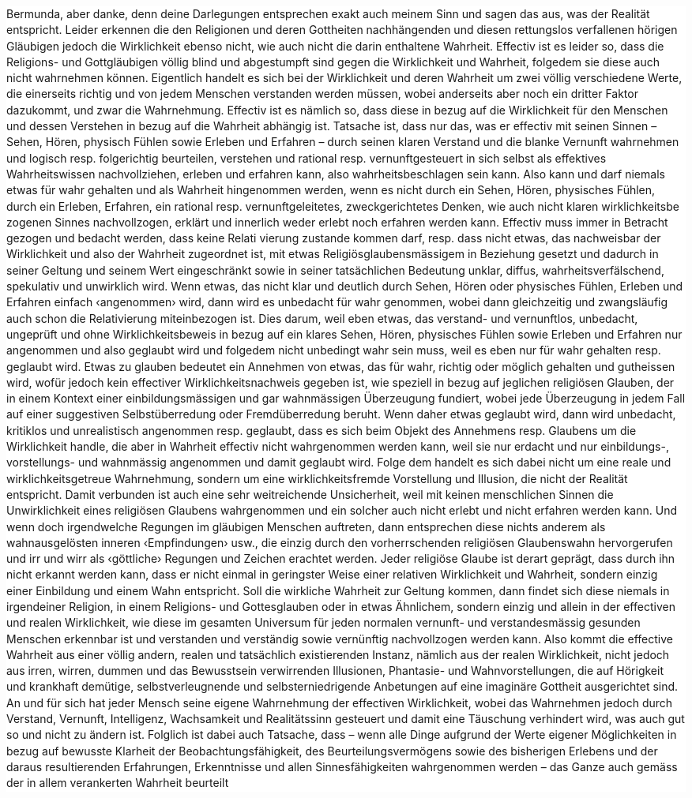 Bermunda, aber danke, denn deine Darlegungen entsprechen exakt auch meinem Sinn und sagen das aus, was der Realität entspricht. Leider erkennen die den Religionen und deren Gottheiten nachhängenden und diesen rettungslos verfallenen hörigen Gläubigen jedoch die Wirklichkeit ebenso nicht, wie auch nicht die darin enthaltene Wahrheit. Effectiv ist es leider so, dass die Religions- und Gottgläubigen völlig blind und abgestumpft sind gegen die Wirklichkeit und Wahrheit, folgedem sie diese auch nicht wahrnehmen können. Eigentlich handelt es sich bei der Wirklichkeit und deren Wahrheit um zwei völlig verschiedene Werte, die einerseits richtig und von jedem Menschen verstanden werden müssen, wobei anderseits aber noch ein dritter Faktor dazukommt, und zwar die Wahrnehmung. Effectiv ist es nämlich so, dass diese in bezug auf die Wirklichkeit für den Menschen und dessen Verstehen in bezug auf die Wahrheit abhängig ist. Tatsache ist, dass nur das, was er effectiv mit seinen Sinnen – Sehen, Hören, physisch Fühlen sowie Erleben und Erfahren – durch seinen klaren Verstand und die blanke Vernunft wahrnehmen und logisch resp. folgerichtig beurteilen, verstehen und rational resp. vernunftgesteuert in sich selbst als effektives Wahrheitswissen nachvollziehen, erleben und erfahren kann, also wahrheitsbeschlagen sein kann. Also kann und darf niemals etwas für wahr gehalten und als Wahrheit hingenommen werden, wenn es nicht durch ein Sehen, Hören, physisches Fühlen, durch ein Erleben, Erfahren, ein rational resp. vernunftgeleitetes, zweckgerichtetes Denken, wie auch nicht klaren wirklichkeitsbe zogenen Sinnes nachvollzogen, erklärt und innerlich weder erlebt noch erfahren werden kann. Effectiv muss immer in Betracht gezogen und bedacht werden, dass keine Relati vierung zustande kommen darf, resp. dass nicht etwas, das nachweisbar der Wirklichkeit und also der Wahrheit zugeordnet ist, mit etwas Religiösglaubensmässigem in Beziehung gesetzt und dadurch in seiner Geltung und seinem Wert eingeschränkt sowie in seiner tatsächlichen Bedeutung unklar, diffus, wahrheitsverfälschend, spekulativ und unwirklich wird. Wenn etwas, das nicht klar und deutlich durch Sehen, Hören oder physisches Fühlen, Erleben und Erfahren einfach ‹angenommen› wird, dann wird es unbedacht für wahr genommen, wobei dann gleichzeitig und zwangsläufig auch schon die Relativierung miteinbezogen ist. Dies darum, weil eben etwas, das verstand- und vernunftlos, unbedacht, ungeprüft und ohne Wirklichkeitsbeweis in bezug auf ein klares Sehen, Hören, physisches Fühlen sowie Erleben und Erfahren nur angenommen und also geglaubt wird und folgedem nicht unbedingt wahr sein muss, weil es eben nur für wahr gehalten resp. geglaubt wird. Etwas zu glauben bedeutet ein Annehmen von etwas, das für wahr, richtig oder möglich gehalten und gutheissen wird, wofür jedoch kein effectiver Wirklichkeitsnachweis gegeben ist, wie speziell in bezug auf jeglichen religiösen Glauben, der in einem Kontext einer einbildungsmässigen und gar wahnmässigen Überzeugung fundiert, wobei jede Überzeugung in jedem Fall auf einer suggestiven Selbstüberredung oder Fremdüberredung beruht. Wenn daher etwas geglaubt wird, dann wird unbedacht, kritiklos und unrealistisch angenommen resp. geglaubt, dass es sich beim Objekt des Annehmens resp. Glaubens um die Wirklichkeit handle, die aber in Wahrheit effectiv nicht wahrgenommen werden kann, weil sie nur erdacht und nur einbildungs-, vorstellungs- und wahnmässig angenommen und damit geglaubt wird. Folge dem handelt es sich dabei nicht um eine reale und wirklichkeitsgetreue Wahrnehmung, sondern um eine wirklichkeitsfremde Vorstellung und Illusion, die nicht der Realität entspricht. Damit verbunden ist auch eine sehr weitreichende Unsicherheit, weil mit keinen menschlichen Sinnen die Unwirklichkeit eines religiösen Glaubens wahrgenommen und ein solcher auch nicht erlebt und nicht erfahren werden kann. Und wenn doch irgendwelche Regungen im gläubigen Menschen auftreten, dann entsprechen diese nichts anderem als wahnausgelösten inneren ‹Empfindungen› usw., die einzig durch den vorherrschenden religiösen Glaubenswahn hervorgerufen und irr und wirr als ‹göttliche› Regungen und Zeichen erachtet werden. Jeder religiöse Glaube ist derart geprägt, dass durch ihn nicht erkannt werden kann, dass er nicht einmal in geringster Weise einer relativen Wirklichkeit und Wahrheit, sondern einzig einer Einbildung und einem Wahn entspricht. Soll die wirkliche Wahrheit zur Geltung kommen, dann findet sich diese niemals in irgendeiner Religion, in einem Religions- und Gottesglauben oder in etwas Ähnlichem, sondern einzig und allein in der effectiven und realen Wirklichkeit, wie diese im gesamten Universum für jeden normalen vernunft- und verstandesmässig gesunden Menschen erkennbar ist und verstanden und verständig sowie vernünftig nachvollzogen werden kann. Also kommt die effective Wahrheit aus einer völlig andern, realen und tatsächlich existierenden Instanz, nämlich aus der realen Wirklichkeit, nicht jedoch aus irren, wirren, dummen und das Bewusstsein verwirrenden Illusionen, Phantasie- und Wahnvorstellungen, die auf Hörigkeit und krankhaft demütige, selbstverleugnende und selbsterniedrigende Anbetungen auf eine imaginäre Gottheit ausgerichtet sind. An und für sich hat jeder Mensch seine eigene Wahrnehmung der effectiven Wirklichkeit, wobei das Wahrnehmen jedoch durch Verstand, Vernunft, Intelligenz, Wachsamkeit und Realitätssinn gesteuert und damit eine Täuschung verhindert wird, was auch gut so und nicht zu ändern ist. Folglich ist dabei auch Tatsache, dass – wenn alle Dinge aufgrund der Werte eigener Möglichkeiten in bezug auf bewusste Klarheit der Beobachtungsfähigkeit, des Beurteilungsvermögens sowie des bisherigen Erlebens und der daraus resultierenden Erfahrungen, Erkenntnisse und allen Sinnesfähigkeiten wahrgenommen werden – das Ganze auch gemäss der in allem verankerten Wahrheit beurteilt